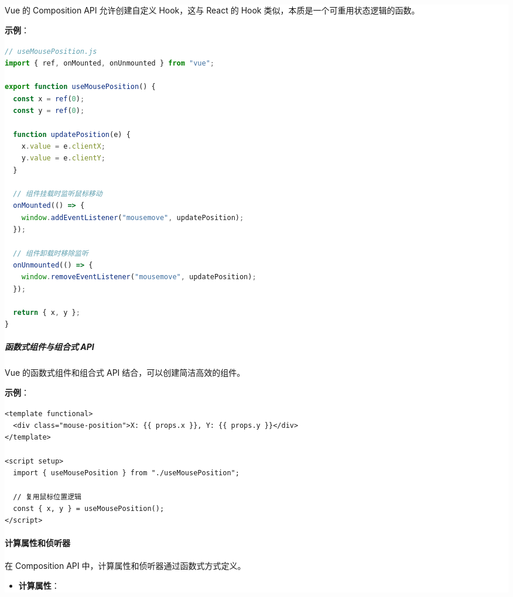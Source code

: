 Vue 的 Composition API 允许创建自定义 Hook，这与 React 的 Hook 类似，本质是一个可重用状态逻辑的函数。

**示例**：

```javascript
// useMousePosition.js
import { ref, onMounted, onUnmounted } from "vue";

export function useMousePosition() {
  const x = ref(0);
  const y = ref(0);

  function updatePosition(e) {
    x.value = e.clientX;
    y.value = e.clientY;
  }

  // 组件挂载时监听鼠标移动
  onMounted(() => {
    window.addEventListener("mousemove", updatePosition);
  });

  // 组件卸载时移除监听
  onUnmounted(() => {
    window.removeEventListener("mousemove", updatePosition);
  });

  return { x, y };
}
```

##### 函数式组件与组合式 API

Vue 的函数式组件和组合式 API 结合，可以创建简洁高效的组件。

**示例**：

```vue
<template functional>
  <div class="mouse-position">X: {{ props.x }}, Y: {{ props.y }}</div>
</template>

<script setup>
  import { useMousePosition } from "./useMousePosition";

  // 复用鼠标位置逻辑
  const { x, y } = useMousePosition();
</script>
```

#### 计算属性和侦听器

在 Composition API 中，计算属性和侦听器通过函数式方式定义。

- **计算属性**：
